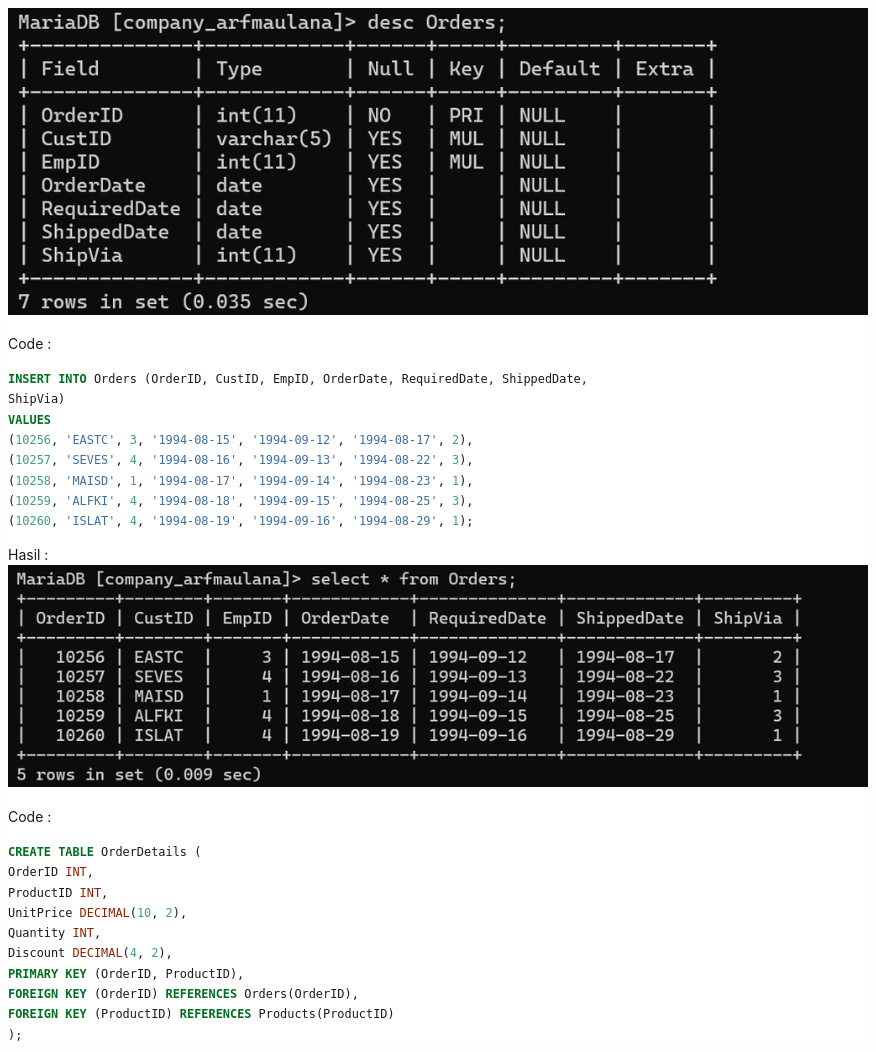![](assets/relasi8.png)

Code :
~~~sql
INSERT INTO Orders (OrderID, CustID, EmpID, OrderDate, RequiredDate, ShippedDate,
ShipVia)
VALUES
(10256, 'EASTC', 3, '1994-08-15', '1994-09-12', '1994-08-17', 2),
(10257, 'SEVES', 4, '1994-08-16', '1994-09-13', '1994-08-22', 3),
(10258, 'MAISD', 1, '1994-08-17', '1994-09-14', '1994-08-23', 1),
(10259, 'ALFKI', 4, '1994-08-18', '1994-09-15', '1994-08-25', 3),
(10260, 'ISLAT', 4, '1994-08-19', '1994-09-16', '1994-08-29', 1);
~~~

Hasil :
![](assets/relasi9.png)

Code :
~~~sql
CREATE TABLE OrderDetails (
OrderID INT,
ProductID INT,
UnitPrice DECIMAL(10, 2),
Quantity INT,
Discount DECIMAL(4, 2),
PRIMARY KEY (OrderID, ProductID),
FOREIGN KEY (OrderID) REFERENCES Orders(OrderID),
FOREIGN KEY (ProductID) REFERENCES Products(ProductID)
);
~~~
